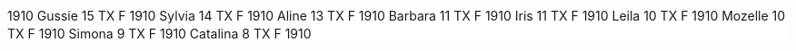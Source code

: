 <td>1910</td>
<td>Gussie</td>
<td>15</td>
</tr>
<tr>
<td>TX</td>
<td>F</td>
<td>1910</td>
<td>Sylvia</td>
<td>14</td>
</tr>
<tr>
<td>TX</td>
<td>F</td>
<td>1910</td>
<td>Aline</td>
<td>13</td>
</tr>
<tr>
<td>TX</td>
<td>F</td>
<td>1910</td>
<td>Barbara</td>
<td>11</td>
</tr>
<tr>
<td>TX</td>
<td>F</td>
<td>1910</td>
<td>Iris</td>
<td>11</td>
</tr>
<tr>
<td>TX</td>
<td>F</td>
<td>1910</td>
<td>Leila</td>
<td>10</td>
</tr>
<tr>
<td>TX</td>
<td>F</td>
<td>1910</td>
<td>Mozelle</td>
<td>10</td>
</tr>
<tr>
<td>TX</td>
<td>F</td>
<td>1910</td>
<td>Simona</td>
<td>9</td>
</tr>
<tr>
<td>TX</td>
<td>F</td>
<td>1910</td>
<td>Catalina</td>
<td>8</td>
</tr>
<tr>
<td>TX</td>
<td>F</td>
<td>1910</td>